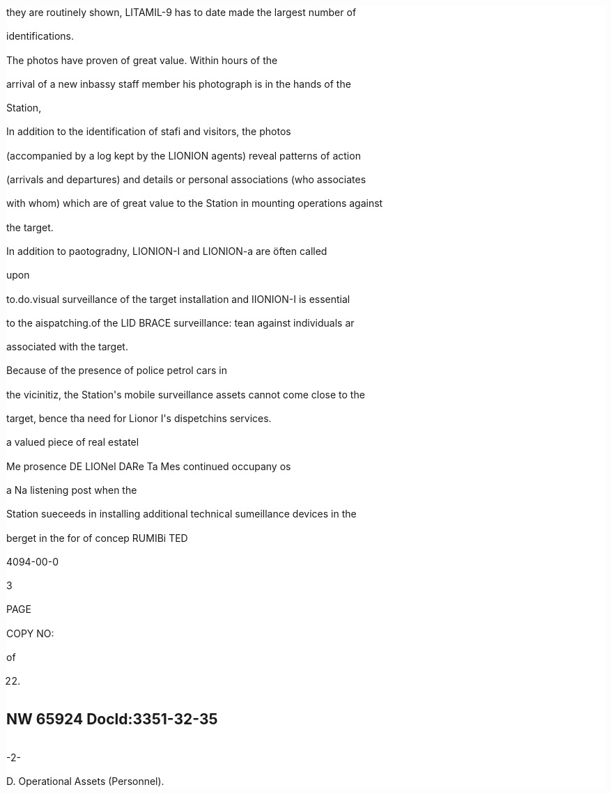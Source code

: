 they are routinely shown, LITAMIL-9 has to date made the largest number of

identifications.

The photos have proven of great value. Within hours of the

arrival of a new inbassy staff member his photograph is in the hands of the

Station,

In addition to the identification of stafi and visitors, the photos

(accompanied by a log kept by the LIONION agents) reveal patterns of action

(arrivals and departures) and details or personal associations (who associates

with whom) which are of great value to the Station in mounting operations against

the target.

In addition to paotogradny, LIONION-I and LIONION-a are öften called

upon

to.do.visual surveillance of the target installation and IIONION-I is essential

to the aispatching.of the LID BRACE surveillance: tean against individuals ar

associated with the target.

Because of the presence of police petrol cars in

the vicinitiz, the Station's mobile surveillance assets cannot come close to the

target, bence tha need for Lionor I's dispetchins services.

a valued piece of real estatel

Me prosence DE LIONel DARe Ta Mes continued occupany os

a Na listening post when the

Station sueceeds in installing additional technical sumeillance devices in the

berget in the for of concep RUMIBi TED

4094-00-0

3

PAGE

COPY NO:

of

22.

NW 65924 Docld:3351-32-35
---

##
-2-

D. Operational Assets (Personnel).
